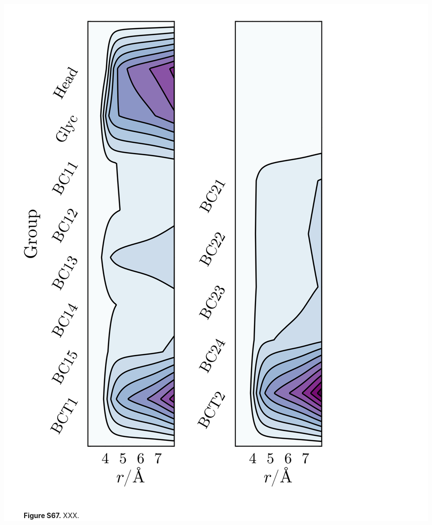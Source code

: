<figure class="image">
  <img src="mh1_popc.jpg">
  <figcaption><strong>Figure S67.</strong> XXX.</figcaption>
</figure>
